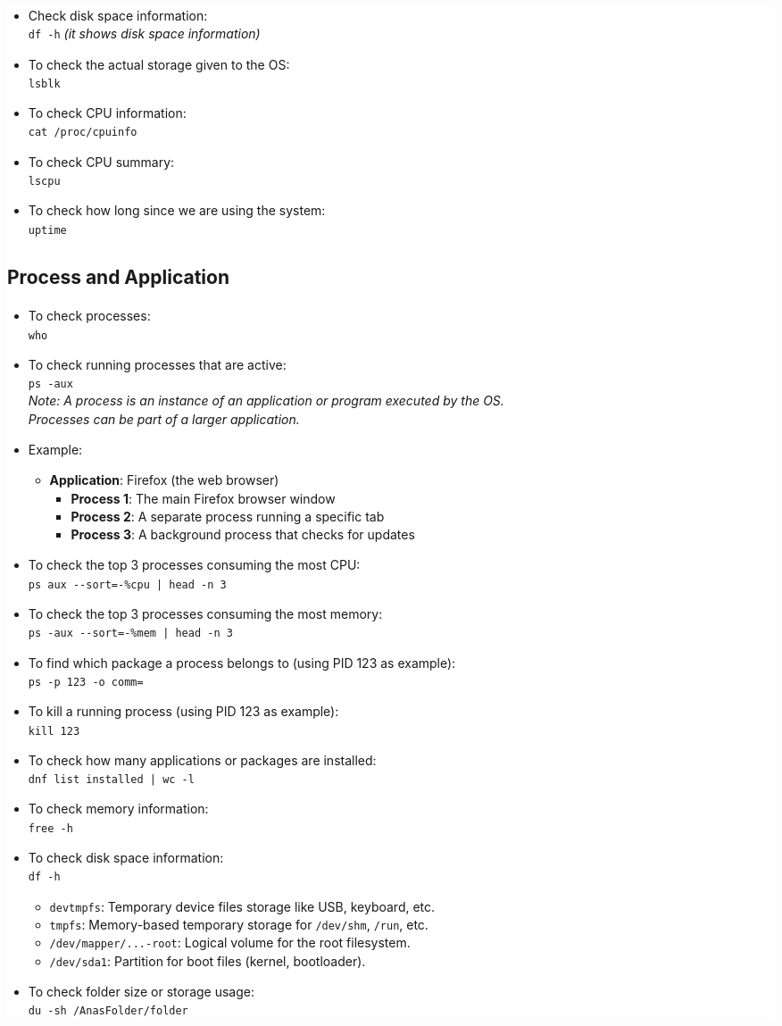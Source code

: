 - Check disk space information:  
  `df -h` *(it shows disk space information)*

- To check the actual storage given to the OS:  
  `lsblk`

- To check CPU information:  
  `cat /proc/cpuinfo`

- To check CPU summary:  
  `lscpu`

- To check how long since we are using the system:  
  `uptime`

## Process and Application

- To check processes:  
  `who`

- To check running processes that are active:  
  `ps -aux`  
  *Note: A process is an instance of an application or program executed by the OS.  
  Processes can be part of a larger application.*

- Example:  
  - **Application**: Firefox (the web browser)  
    - **Process 1**: The main Firefox browser window  
    - **Process 2**: A separate process running a specific tab  
    - **Process 3**: A background process that checks for updates  

- To check the top 3 processes consuming the most CPU:  
  `ps aux --sort=-%cpu | head -n 3`

- To check the top 3 processes consuming the most memory:  
  `ps -aux --sort=-%mem | head -n 3`

- To find which package a process belongs to (using PID 123 as example):  
  `ps -p 123 -o comm=`

- To kill a running process (using PID 123 as example):  
  `kill 123`

- To check how many applications or packages are installed:  
  `dnf list installed | wc -l`

- To check memory information:  
  `free -h`

- To check disk space information:  
  `df -h`  
  - `devtmpfs`: Temporary device files storage like USB, keyboard, etc.  
  - `tmpfs`: Memory-based temporary storage for `/dev/shm`, `/run`, etc.  
  - `/dev/mapper/...-root`: Logical volume for the root filesystem.  
  - `/dev/sda1`: Partition for boot files (kernel, bootloader).

- To check folder size or storage usage:  
  `du -sh /AnasFolder/folder`
